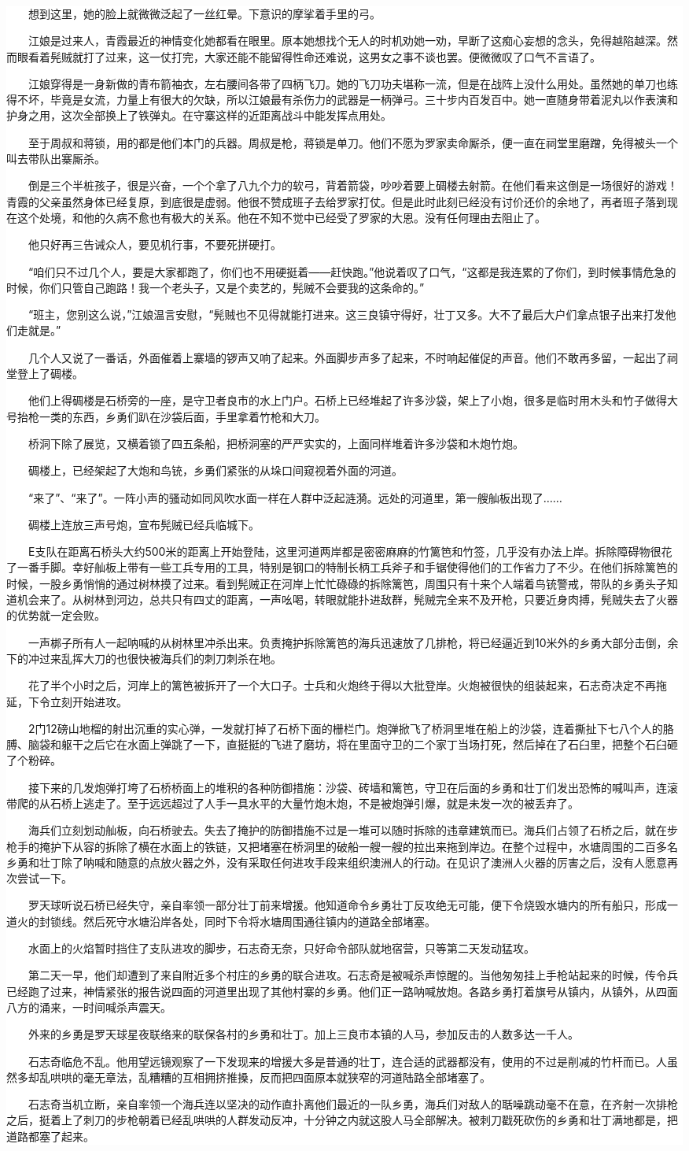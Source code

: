 　　想到这里，她的脸上就微微泛起了一丝红晕。下意识的摩挲着手里的弓。

　　江娘是过来人，青霞最近的神情变化她都看在眼里。原本她想找个无人的时机劝她一劝，早断了这痴心妄想的念头，免得越陷越深。然而眼看着髡贼就打了过来，这一仗打完，大家还能不能留得性命还难说，这男女之事不谈也罢。便微微叹了口气不言语了。

　　江娘穿得是一身新做的青布箭袖衣，左右腰间各带了四柄飞刀。她的飞刀功夫堪称一流，但是在战阵上没什么用处。虽然她的单刀也练得不坏，毕竟是女流，力量上有很大的欠缺，所以江娘最有杀伤力的武器是一柄弹弓。三十步内百发百中。她一直随身带着泥丸以作表演和护身之用，这次全部换上了铁弹丸。在守寨这样的近距离战斗中能发挥点用处。

　　至于周叔和蒋锁，用的都是他们本门的兵器。周叔是枪，蒋锁是单刀。他们不愿为罗家卖命厮杀，便一直在祠堂里磨蹭，免得被头一个叫去带队出寨厮杀。

　　倒是三个半桩孩子，很是兴奋，一个个拿了八九个力的软弓，背着箭袋，吵吵着要上碉楼去射箭。在他们看来这倒是一场很好的游戏！青霞的父亲虽然身体已经复原，到底很是虚弱。他很不赞成班子去给罗家打仗。但是此时此刻已经没有讨价还价的余地了，再者班子落到现在这个处境，和他的久病不愈也有极大的关系。他在不知不觉中已经受了罗家的大恩。没有任何理由去阻止了。

　　他只好再三告诫众人，要见机行事，不要死拼硬打。

　　“咱们只不过几个人，要是大家都跑了，你们也不用硬挺着——赶快跑。”他说着叹了口气，“这都是我连累的了你们，到时候事情危急的时候，你们只管自己跑路！我一个老头子，又是个卖艺的，髡贼不会要我的这条命的。”

　　“班主，您别这么说，”江娘温言安慰，“髡贼也不见得就能打进来。这三良镇守得好，壮丁又多。大不了最后大户们拿点银子出来打发他们走就是。”

　　几个人又说了一番话，外面催着上寨墙的锣声又响了起来。外面脚步声多了起来，不时响起催促的声音。他们不敢再多留，一起出了祠堂登上了碉楼。

　　他们上得碉楼是石桥旁的一座，是守卫者良市的水上门户。石桥上已经堆起了许多沙袋，架上了小炮，很多是临时用木头和竹子做得大号抬枪一类的东西，乡勇们趴在沙袋后面，手里拿着竹枪和大刀。

　　桥洞下除了展览，又横着锁了四五条船，把桥洞塞的严严实实的，上面同样堆着许多沙袋和木炮竹炮。

　　碉楼上，已经架起了大炮和鸟铳，乡勇们紧张的从垛口间窥视着外面的河道。

　　“来了”、“来了”。一阵小声的骚动如同风吹水面一样在人群中泛起涟漪。远处的河道里，第一艘舢板出现了……

　　碉楼上连放三声号炮，宣布髡贼已经兵临城下。

　　E支队在距离石桥头大约500米的距离上开始登陆，这里河道两岸都是密密麻麻的竹篱笆和竹签，几乎没有办法上岸。拆除障碍物很花了一番手脚。幸好舢板上带有一些工兵专用的工具，特别是钢口的特制长柄工兵斧子和手锯使得他们的工作省力了不少。在他们拆除篱笆的时候，一股乡勇悄悄的通过树林摸了过来。看到髡贼正在河岸上忙忙碌碌的拆除篱笆，周围只有十来个人端着鸟铳警戒，带队的乡勇头子知道机会来了。从树林到河边，总共只有四丈的距离，一声吆喝，转眼就能扑进敌群，髡贼完全来不及开枪，只要近身肉搏，髡贼失去了火器的优势就一定会败。

　　一声梆子所有人一起呐喊的从树林里冲杀出来。负责掩护拆除篱笆的海兵迅速放了几排枪，将已经逼近到10米外的乡勇大部分击倒，余下的冲过来乱挥大刀的也很快被海兵们的刺刀刺杀在地。

　　花了半个小时之后，河岸上的篱笆被拆开了一个大口子。士兵和火炮终于得以大批登岸。火炮被很快的组装起来，石志奇决定不再拖延，下令立刻开始进攻。

　　2门12磅山地榴的射出沉重的实心弹，一发就打掉了石桥下面的栅栏门。炮弹掀飞了桥洞里堆在船上的沙袋，连着撕扯下七八个人的胳膊、脑袋和躯干之后它在水面上弹跳了一下，直挺挺的飞进了磨坊，将在里面守卫的二个家丁当场打死，然后掉在了石臼里，把整个石臼砸了个粉碎。

　　接下来的几发炮弹打垮了石桥桥面上的堆积的各种防御措施：沙袋、砖墙和篱笆，守卫在后面的乡勇和壮丁们发出恐怖的喊叫声，连滚带爬的从石桥上逃走了。至于远远超过了人手一具水平的大量竹炮木炮，不是被炮弹引爆，就是未发一次的被丢弃了。

　　海兵们立刻划动舢板，向石桥驶去。失去了掩护的防御措施不过是一堆可以随时拆除的违章建筑而已。海兵们占领了石桥之后，就在步枪手的掩护下从容的拆除了横在水面上的铁链，又把堵塞在桥洞里的破船一艘一艘的拉出来拖到岸边。在整个过程中，水塘周围的二百多名乡勇和壮丁除了呐喊和随意的点放火器之外，没有采取任何进攻手段来组织澳洲人的行动。在见识了澳洲人火器的厉害之后，没有人愿意再次尝试一下。

　　罗天球听说石桥已经失守，亲自率领一部分壮丁前来增援。他知道命令乡勇壮丁反攻绝无可能，便下令烧毁水塘内的所有船只，形成一道火的封锁线。然后死守水塘沿岸各处，同时下令将水塘周围通往镇内的道路全部堵塞。

　　水面上的火焰暂时挡住了支队进攻的脚步，石志奇无奈，只好命令部队就地宿营，只等第二天发动猛攻。

　　第二天一早，他们却遭到了来自附近多个村庄的乡勇的联合进攻。石志奇是被喊杀声惊醒的。当他匆匆挂上手枪站起来的时候，传令兵已经跑了过来，神情紧张的报告说四面的河道里出现了其他村寨的乡勇。他们正一路呐喊放炮。各路乡勇打着旗号从镇内，从镇外，从四面八方的涌来，一时间喊杀声震天。

　　外来的乡勇是罗天球星夜联络来的联保各村的乡勇和壮丁。加上三良市本镇的人马，参加反击的人数多达一千人。

　　石志奇临危不乱。他用望远镜观察了一下发现来的增援大多是普通的壮丁，连合适的武器都没有，使用的不过是削减的竹杆而已。人虽然多却乱哄哄的毫无章法，乱糟糟的互相拥挤推搡，反而把四面原本就狭窄的河道陆路全部堵塞了。

　　石志奇当机立断，亲自率领一个海兵连以坚决的动作直扑离他们最近的一队乡勇，海兵们对敌人的聒噪跳动毫不在意，在齐射一次排枪之后，挺着上了刺刀的步枪朝着已经乱哄哄的人群发动反冲，十分钟之内就这股人马全部解决。被刺刀戳死砍伤的乡勇和壮丁满地都是，把道路都塞了起来。
